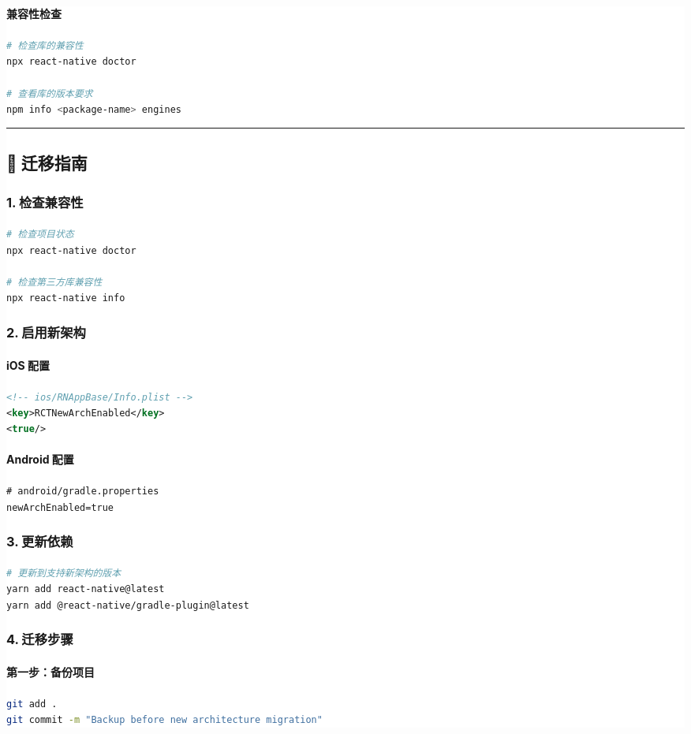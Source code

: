 #### 兼容性检查

```bash
# 检查库的兼容性
npx react-native doctor

# 查看库的版本要求
npm info <package-name> engines
```

---

## 🚀 迁移指南

### 1. 检查兼容性

```bash
# 检查项目状态
npx react-native doctor

# 检查第三方库兼容性
npx react-native info
```

### 2. 启用新架构

#### iOS 配置

```xml
<!-- ios/RNAppBase/Info.plist -->
<key>RCTNewArchEnabled</key>
<true/>
```

#### Android 配置

```properties
# android/gradle.properties
newArchEnabled=true
```

### 3. 更新依赖

```bash
# 更新到支持新架构的版本
yarn add react-native@latest
yarn add @react-native/gradle-plugin@latest
```

### 4. 迁移步骤

#### 第一步：备份项目

```bash
git add .
git commit -m "Backup before new architecture migration"
```
